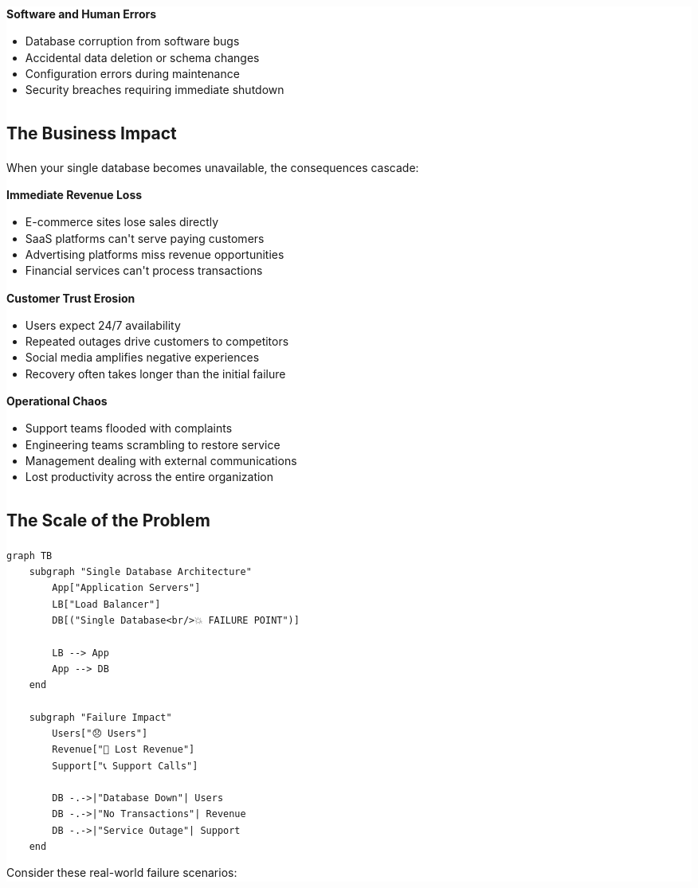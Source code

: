 **Software and Human Errors**
- Database corruption from software bugs
- Accidental data deletion or schema changes
- Configuration errors during maintenance
- Security breaches requiring immediate shutdown

## The Business Impact

When your single database becomes unavailable, the consequences cascade:

**Immediate Revenue Loss**
- E-commerce sites lose sales directly
- SaaS platforms can't serve paying customers
- Advertising platforms miss revenue opportunities
- Financial services can't process transactions

**Customer Trust Erosion**
- Users expect 24/7 availability
- Repeated outages drive customers to competitors
- Social media amplifies negative experiences
- Recovery often takes longer than the initial failure

**Operational Chaos**
- Support teams flooded with complaints
- Engineering teams scrambling to restore service
- Management dealing with external communications
- Lost productivity across the entire organization

## The Scale of the Problem

```mermaid
graph TB
    subgraph "Single Database Architecture"
        App["Application Servers"]
        LB["Load Balancer"]
        DB[("Single Database<br/>💥 FAILURE POINT")]
        
        LB --> App
        App --> DB
    end
    
    subgraph "Failure Impact"
        Users["😞 Users"]
        Revenue["💸 Lost Revenue"]
        Support["📞 Support Calls"]
        
        DB -.->|"Database Down"| Users
        DB -.->|"No Transactions"| Revenue
        DB -.->|"Service Outage"| Support
    end
```

Consider these real-world failure scenarios:
